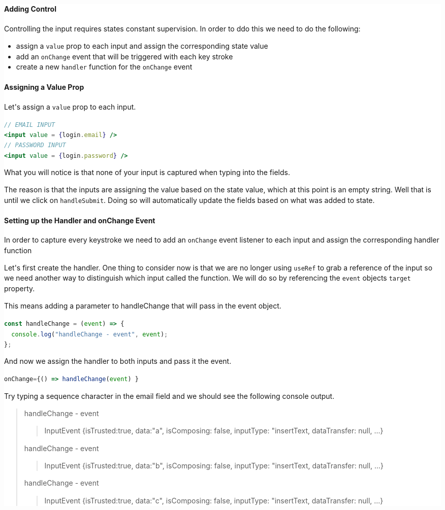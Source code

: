 #### Adding Control

Controlling the input requires states constant supervision. In order to ddo this we need to do the following:

- assign a `value` prop to each input and assign the corresponding state value
- add an `onChange` event that will be triggered with each key stroke
- create a new `handler` function for the `onChange` event

#### Assigning a Value Prop

Let's assign a `value` prop to each input.

```jsx title="FormControlled.jsx"
// EMAIL INPUT
<input value = {login.email} />
// PASSWORD INPUT
<input value = {login.password} />
```

What you will notice is that none of your input is captured when typing into the fields.

The reason is that the inputs are assigning the value based on the state value, which at this point is an empty string. Well that is until we click on `handleSubmit`. Doing so will automatically update the fields based on what was added to state.

#### Setting up the Handler and onChange Event

In order to capture every keystroke we need to add an `onChange` event listener to each input and assign the corresponding handler function

Let's first create the handler. One thing to consider now is that we are no longer using `useRef` to grab a reference of the input so we need another way to distinguish which input called the function. We will do so by referencing the `event` objects `target` property.

This means adding a parameter to handleChange that will pass in the event object.

```jsx title="FormControlled.jsx"
const handleChange = (event) => {
  console.log("handleChange - event", event);
};
```

And now we assign the handler to both inputs and pass it the event.

```jsx title="FormControlled.jsx"
onChange={() => handleChange(event) }
```

Try typing a sequence character in the email field and we should see the following console output.

> handleChange - event
>
> > InputEvent {isTrusted:true, data:"a", isComposing: false, inputType: "insertText, dataTransfer: null, ...}
>
> handleChange - event
>
> > InputEvent {isTrusted:true, data:"b", isComposing: false, inputType: "insertText, dataTransfer: null, ...}
>
> handleChange - event
>
> > InputEvent {isTrusted:true, data:"c", isComposing: false, inputType: "insertText, dataTransfer: null, ...}
